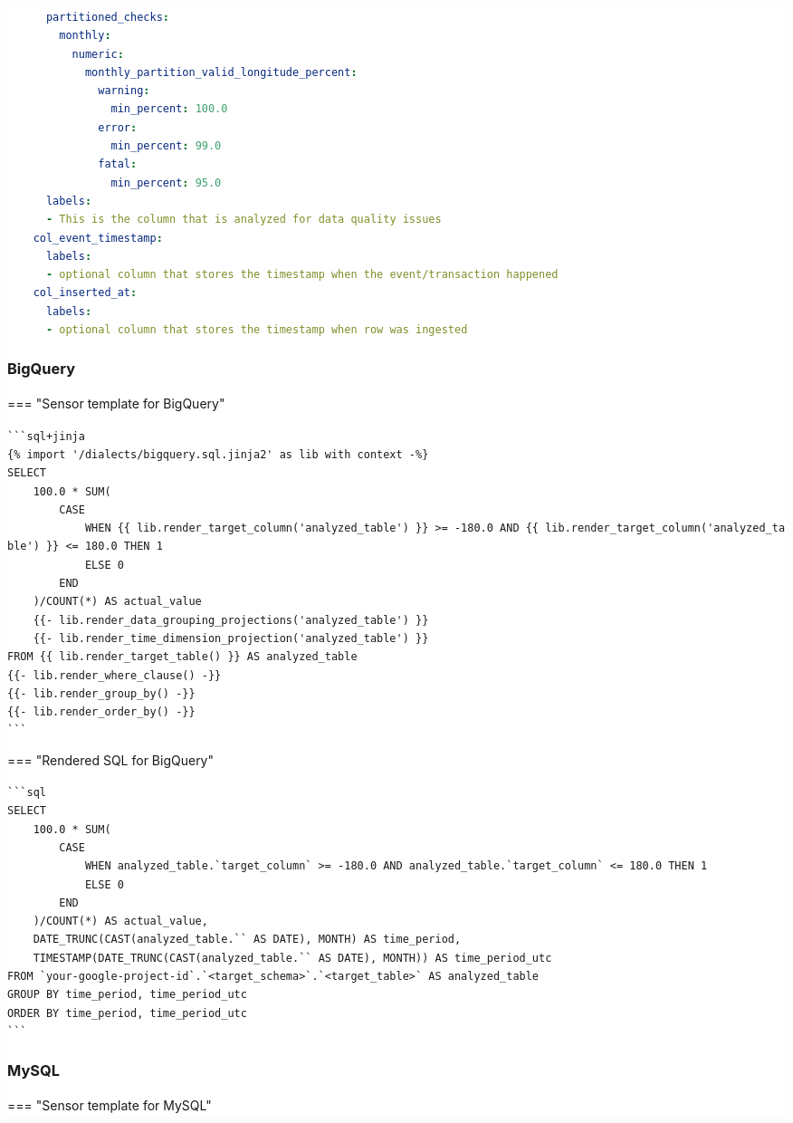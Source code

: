 ```yaml hl_lines="13-22"
      partitioned_checks:
        monthly:
          numeric:
            monthly_partition_valid_longitude_percent:
              warning:
                min_percent: 100.0
              error:
                min_percent: 99.0
              fatal:
                min_percent: 95.0
      labels:
      - This is the column that is analyzed for data quality issues
    col_event_timestamp:
      labels:
      - optional column that stores the timestamp when the event/transaction happened
    col_inserted_at:
      labels:
      - optional column that stores the timestamp when row was ingested

```
### **BigQuery**
=== "Sensor template for BigQuery"
      
    ```sql+jinja
    {% import '/dialects/bigquery.sql.jinja2' as lib with context -%}
    SELECT
        100.0 * SUM(
            CASE
                WHEN {{ lib.render_target_column('analyzed_table') }} >= -180.0 AND {{ lib.render_target_column('analyzed_table') }} <= 180.0 THEN 1
                ELSE 0
            END
        )/COUNT(*) AS actual_value
        {{- lib.render_data_grouping_projections('analyzed_table') }}
        {{- lib.render_time_dimension_projection('analyzed_table') }}
    FROM {{ lib.render_target_table() }} AS analyzed_table
    {{- lib.render_where_clause() -}}
    {{- lib.render_group_by() -}}
    {{- lib.render_order_by() -}}
    ```
=== "Rendered SQL for BigQuery"
      
    ```sql
    SELECT
        100.0 * SUM(
            CASE
                WHEN analyzed_table.`target_column` >= -180.0 AND analyzed_table.`target_column` <= 180.0 THEN 1
                ELSE 0
            END
        )/COUNT(*) AS actual_value,
        DATE_TRUNC(CAST(analyzed_table.`` AS DATE), MONTH) AS time_period,
        TIMESTAMP(DATE_TRUNC(CAST(analyzed_table.`` AS DATE), MONTH)) AS time_period_utc
    FROM `your-google-project-id`.`<target_schema>`.`<target_table>` AS analyzed_table
    GROUP BY time_period, time_period_utc
    ORDER BY time_period, time_period_utc
    ```
### **MySQL**
=== "Sensor template for MySQL"
      